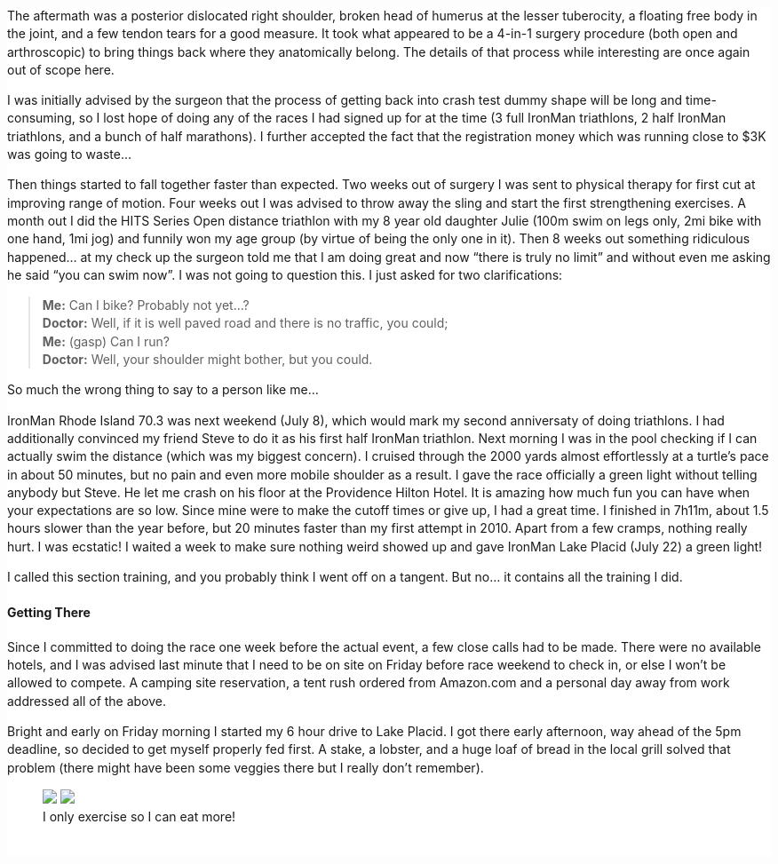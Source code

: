The aftermath was a posterior dislocated right shoulder, broken head of humerus at the lesser tuberocity, a floating free body in the joint, and a few tendon tears for a good measure. It took what appeared to be a 4-in-1 surgery procedure (both open and arthroscopic) to bring things back where they anatomically belong. The details of that process while interesting are once again out of scope here.

I was initially advised by the surgeon that the process of getting back into crash test dummy shape will be long and time-consuming, so I lost hope of doing any of the races I had signed up for at the time (3 full IronMan triathlons, 2 half IronMan triathlons, and a bunch of half marathons). I further accepted the fact that the registration money which was running close to $3K was going to waste…

Then things started to fall together faster than expected. Two weeks out of surgery I was sent to physical therapy for first cut at improving range of motion. Four weeks out I was advised to throw away the sling and start the first strengthening exercises. A month out I did the HITS Series Open distance triathlon with my 8 year old daughter Julie (100m swim on legs only, 2mi bike with one hand, 1mi jog) and funnily won my age group (by virtue of being the only one in it). Then 8 weeks out something ridiculous happened… at my check up the surgeon told me that I am doing great and now “there is truly no limit” and without even me asking he said “you can swim now”. I was not going to question this. I just asked for two clarifications:

> **Me:** Can I bike? Probably not yet…?<br/>
> **Doctor:** Well, if it is well paved road and there is no traffic, you could;<br/>
> **Me:** (gasp) Can I run?<br/>
> **Doctor:** Well, your shoulder might bother, but you could.<br/>

So much the wrong thing to say to a person like me…

IronMan Rhode Island 70.3 was next weekend (July 8), which would mark my second anniversaty of doing triathlons. I had additionally convinced my friend Steve to do it as his first half IronMan triathlon. Next morning I was in the pool checking if I can actually swim the distance (which was my biggest concern). I cruised through the 2000 yards almost effortlessly at a turtle’s pace in about 50 minutes, but no pain and even more mobile shoulder as a result. I gave the race officially a green light without telling anybody but Steve. He let me crash on his floor at the Providence Hilton Hotel. It is amazing how much fun you can have when your expectations are so low. Since mine were to make the cutoff times or give up, I had a great time. I finished in 7h11m, about 1.5 hours slower than the year before, but 20 minutes faster than my first attempt in 2010. Apart from a few cramps, nothing really hurt. I was ecstatic! I waited a week to make sure nothing weird showed up and gave IronMan Lake Placid (July 22) a green light!

I called this section training, and you probably think I went off on a tangent. But no… it contains all the training I did.

#### Getting There

Since I committed to doing the race one week before the actual event, a few close calls had to be made. There were no available hotels, and I was advised last minute that I need to be on site on Friday before race weekend to check in, or else I won’t be allowed to compete. A camping site reservation, a tent rush ordered from Amazon.com and a personal day away from work addressed all of the above.

Bright and early on Friday morning I started my 6 hour drive to Lake Placid. I got there early afternoon, way ahead of the 5pm deadline, so decided to get myself properly fed first. A stake, a lobster, and a huge loaf of bread in the local grill solved that problem (there might have been some veggies there but I really don’t remember).

<figure class="half">
	<a href="{{ site.url }}/images/imlp2012/food-1.jpg"><img src="{{ site.url }}/images/imlp2012/food-1.jpg" /></a>
	<a href="{{ site.url }}/images/imlp2012/food-2.jpg"><img src="{{ site.url }}/images/imlp2012/food-2.jpg" /></a>
	<figcaption>I only exercise so I can eat more!</figcaption>
</figure>
<br />
